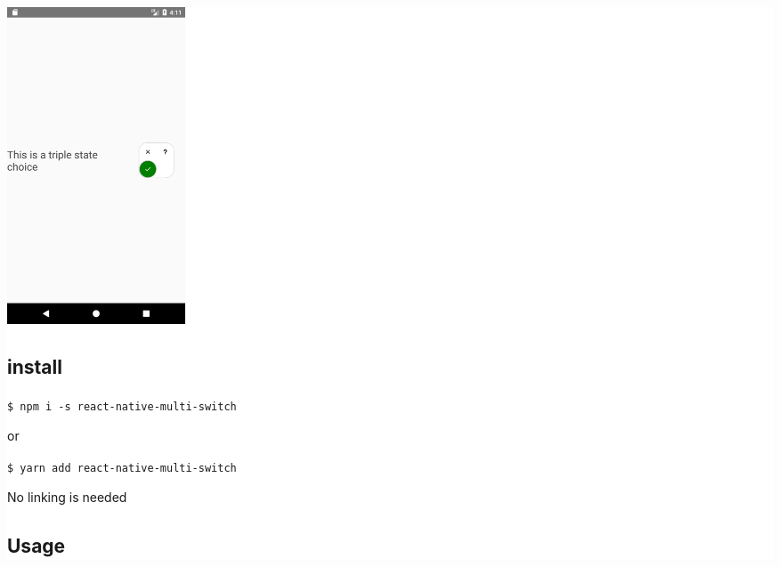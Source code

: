 <img src="https://raw.githubusercontent.com/MaxLarue/react-native-multi-switch/master/assets/square-down-left.png" width="200">

## install

```
$ npm i -s react-native-multi-switch
```
or
```
$ yarn add react-native-multi-switch
```

No linking is needed

## Usage
